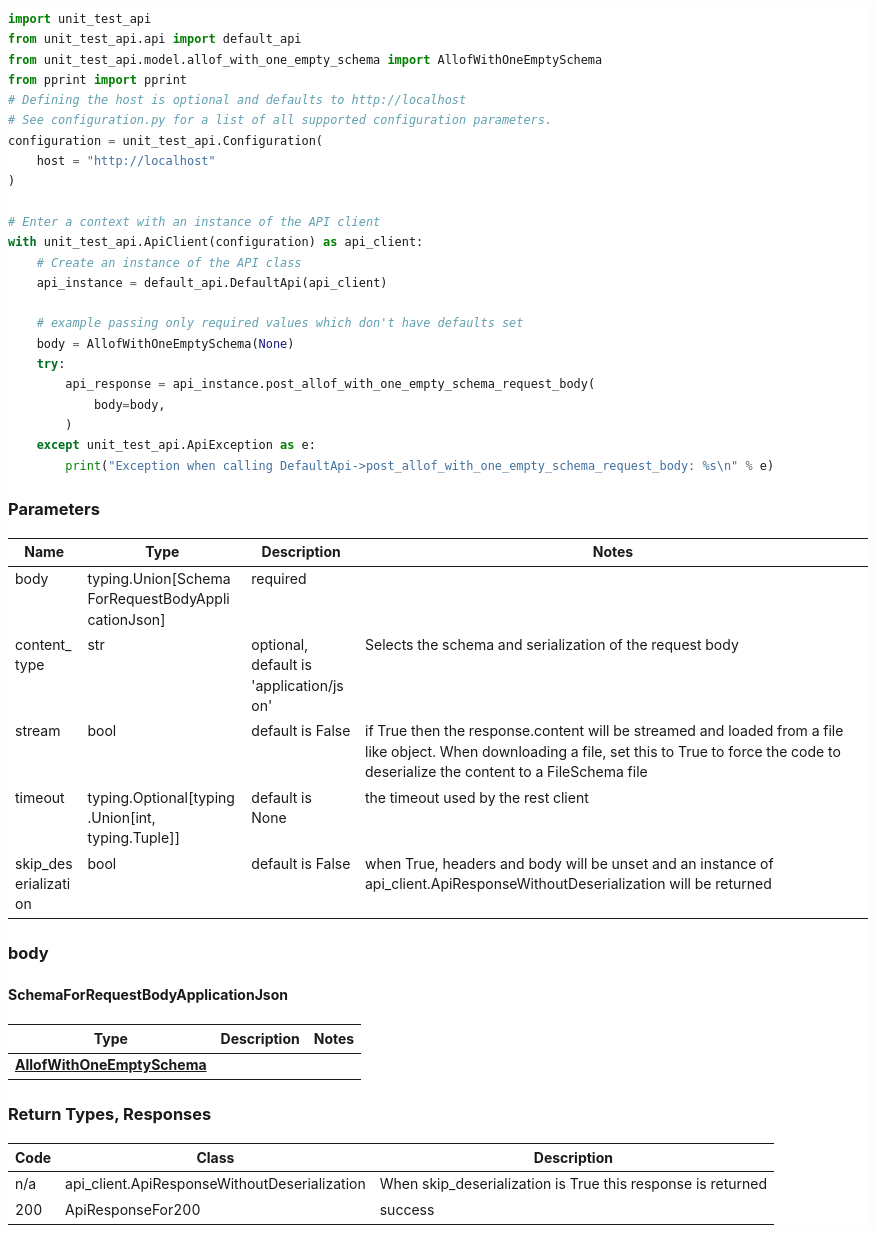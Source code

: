 ```python
import unit_test_api
from unit_test_api.api import default_api
from unit_test_api.model.allof_with_one_empty_schema import AllofWithOneEmptySchema
from pprint import pprint
# Defining the host is optional and defaults to http://localhost
# See configuration.py for a list of all supported configuration parameters.
configuration = unit_test_api.Configuration(
    host = "http://localhost"
)

# Enter a context with an instance of the API client
with unit_test_api.ApiClient(configuration) as api_client:
    # Create an instance of the API class
    api_instance = default_api.DefaultApi(api_client)

    # example passing only required values which don't have defaults set
    body = AllofWithOneEmptySchema(None)
    try:
        api_response = api_instance.post_allof_with_one_empty_schema_request_body(
            body=body,
        )
    except unit_test_api.ApiException as e:
        print("Exception when calling DefaultApi->post_allof_with_one_empty_schema_request_body: %s\n" % e)
```
### Parameters

Name | Type | Description  | Notes
------------- | ------------- | ------------- | -------------
body | typing.Union[SchemaForRequestBodyApplicationJson] | required |
content_type | str | optional, default is 'application/json' | Selects the schema and serialization of the request body
stream | bool | default is False | if True then the response.content will be streamed and loaded from a file like object. When downloading a file, set this to True to force the code to deserialize the content to a FileSchema file
timeout | typing.Optional[typing.Union[int, typing.Tuple]] | default is None | the timeout used by the rest client
skip_deserialization | bool | default is False | when True, headers and body will be unset and an instance of api_client.ApiResponseWithoutDeserialization will be returned

### body

#### SchemaForRequestBodyApplicationJson
Type | Description  | Notes
------------- | ------------- | -------------
[**AllofWithOneEmptySchema**](AllofWithOneEmptySchema.md) |  | 


### Return Types, Responses

Code | Class | Description
------------- | ------------- | -------------
n/a | api_client.ApiResponseWithoutDeserialization | When skip_deserialization is True this response is returned
200 | ApiResponseFor200 | success
